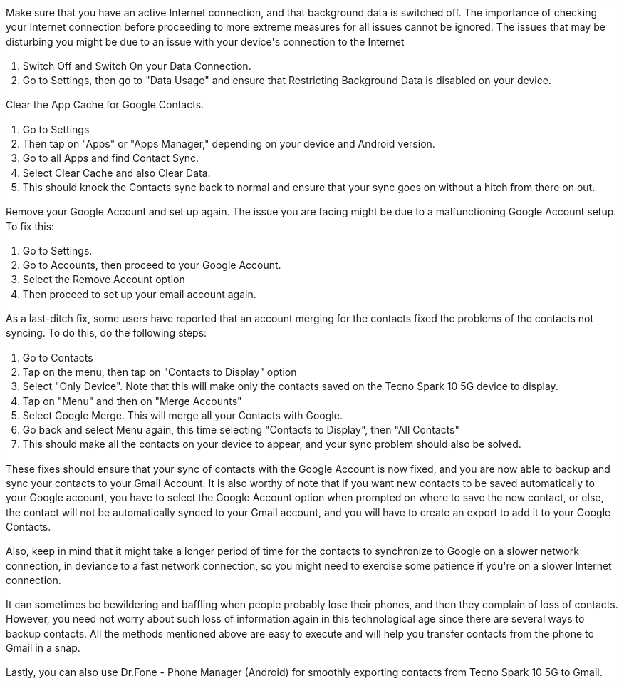 Make sure that you have an active Internet connection, and that background data is switched off. The importance of checking your Internet connection before proceeding to more extreme measures for all issues cannot be ignored. The issues that may be disturbing you might be due to an issue with your device's connection to the Internet

1. Switch Off and Switch On your Data Connection.
2. Go to Settings, then go to "Data Usage" and ensure that Restricting Background Data is disabled on your device.

Clear the App Cache for Google Contacts.

1. Go to Settings
2. Then tap on "Apps" or "Apps Manager," depending on your device and Android version.
3. Go to all Apps and find Contact Sync.
4. Select Clear Cache and also Clear Data.
5. This should knock the Contacts sync back to normal and ensure that your sync goes on without a hitch from there on out.

Remove your Google Account and set up again. The issue you are facing might be due to a malfunctioning Google Account setup. To fix this:

1. Go to Settings.
2. Go to Accounts, then proceed to your Google Account.
3. Select the Remove Account option
4. Then proceed to set up your email account again.

As a last-ditch fix, some users have reported that an account merging for the contacts fixed the problems of the contacts not syncing. To do this, do the following steps:

1. Go to Contacts
2. Tap on the menu, then tap on "Contacts to Display" option
3. Select "Only Device". Note that this will make only the contacts saved on the Tecno Spark 10 5G device to display.
4. Tap on "Menu" and then on "Merge Accounts"
5. Select Google Merge. This will merge all your Contacts with Google.
6. Go back and select Menu again, this time selecting "Contacts to Display", then "All Contacts"
7. This should make all the contacts on your device to appear, and your sync problem should also be solved.

These fixes should ensure that your sync of contacts with the Google Account is now fixed, and you are now able to backup and sync your contacts to your Gmail Account. It is also worthy of note that if you want new contacts to be saved automatically to your Google account, you have to select the Google Account option when prompted on where to save the new contact, or else, the contact will not be automatically synced to your Gmail account, and you will have to create an export to add it to your Google Contacts.

Also, keep in mind that it might take a longer period of time for the contacts to synchronize to Google on a slower network connection, in deviance to a fast network connection, so you might need to exercise some patience if you're on a slower Internet connection.

It can sometimes be bewildering and baffling when people probably lose their phones, and then they complain of loss of contacts. However, you need not worry about such loss of information again in this technological age since there are several ways to backup contacts. All the methods mentioned above are easy to execute and will help you transfer contacts from the phone to Gmail in a snap.

Lastly, you can also use [Dr.Fone - Phone Manager (Android)](https://drfone.wondershare.com/android-transfer.html) for smoothly exporting contacts from Tecno Spark 10 5G to Gmail.
